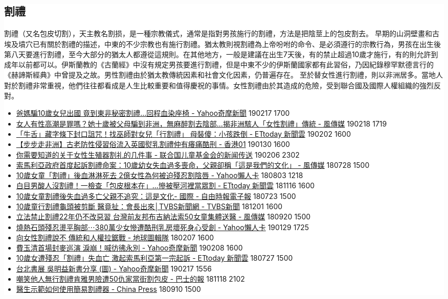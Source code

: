 ## 割禮

割禮（又名包皮切割），天主教名割损，是一種宗教儀式，通常是指對男孩施行的割禮，方法是把陰莖上的包皮割去。
早期的山洞壁畫和古埃及墳穴已有關於割禮的描述，中東的不少宗教也有施行割禮。猶太教則視割禮為上帝吩咐的命令、是必須遵行的宗教行為，男孩在出生後第八天要進行割禮，至今大部分的猶太人都遵從這規則。在其他地方，一般是建議在出生7天後，有的禁止超過10歲才施行，有的則允許到成年以前都可以。伊斯蘭教的《古蘭經》中沒有規定男孩要進行割禮，但是中東不少的伊斯蘭國家都有此習俗，乃因紀錄穆罕默德言行的《赫諦斯經典》中曾提及之故。男性割禮由於猶太教傳統因素和社會文化因素，仍普遍存在。
至於替女性進行割禮，則以非洲居多。當地人對於割禮非常重視，他們往往都看成是人生比較重要和值得慶祝的事情。女性割禮由於其造成的危險，受到聯合國及國際人權組織的強烈反對。
- [爸媽騙10歲女兒出國 竟到東非秘密割禮…回程血染座椅 - Yahoo奇摩新聞](https://tw.news.yahoo.com/%E7%88%B8%E5%AA%BD%E9%A8%9910%E6%AD%B2%E5%A5%B3%E5%85%92%E5%87%BA%E5%9C%8B-%E7%AB%9F%E5%88%B0%E6%9D%B1%E9%9D%9E%E7%A7%98%E5%AF%86%E5%89%B2%E7%A6%AE-%E5%9B%9E%E7%A8%8B%E8%A1%80%E6%9F%93%E5%BA%A7%E6%A4%85-090000226.html "爸媽騙10歲女兒出國 竟到東非秘密割禮…回程血染座椅 - Yahoo奇摩新聞") 190217 1700
- [女人有性高潮是罪嗎？她十歲被父母騙到非洲，無麻醉割去陰部…揭非洲駭人「女性割禮」傳統 - 風傳媒](https://www.storm.mg/lifestyle/960425 "女人有性高潮是罪嗎？她十歲被父母騙到非洲，無麻醉割去陰部…揭非洲駭人「女性割禮」傳統 - 風傳媒") 190218 1719
- [「牛舌」藏字條下封口詛咒！找巫師對女兒「行割禮」 母裝傻：小孩跌倒 - ETtoday 新聞雲](https://www.ettoday.net/news/20190202/1372123.htm "「牛舌」藏字條下封口詛咒！找巫師對女兒「行割禮」 母裝傻：小孩跌倒 - ETtoday 新聞雲") 190202 1600
- [【步步走非洲】古老防性侵習俗流入英國熨乳割禮仲有癢痛酷刑 - 香港01](https://www.hk01.com/%E5%8D%B3%E6%99%82%E5%A8%9B%E6%A8%82/288586/%E6%AD%A5%E6%AD%A5%E8%B5%B0%E9%9D%9E%E6%B4%B2-%E5%8F%A4%E8%80%81%E9%98%B2%E6%80%A7%E4%BE%B5%E7%BF%92%E4%BF%97%E6%B5%81%E5%85%A5%E8%8B%B1%E5%9C%8B-%E7%86%A8%E4%B9%B3%E5%89%B2%E7%A6%AE%E4%BB%B2%E6%9C%89%E7%99%A2%E7%97%9B%E9%85%B7%E5%88%91 "【步步走非洲】古老防性侵習俗流入英國熨乳割禮仲有癢痛酷刑 - 香港01") 190130 1600
- [你需要知道的关于女性生殖器割礼的几件事 - 联合国儿童基金会的新闻传送](https://www.unicef.org/zh/%E6%95%85%E4%BA%8B/%E4%BD%A0%E9%9C%80%E8%A6%81%E7%9F%A5%E9%81%93%E7%9A%84%E5%85%B3%E4%BA%8E%E5%A5%B3%E6%80%A7%E7%94%9F%E6%AE%96%E5%99%A8%E5%89%B2%E7%A4%BC%E7%9A%84%E5%87%A0%E4%BB%B6%E4%BA%8B "你需要知道的关于女性生殖器割礼的几件事 - 联合国儿童基金会的新闻传送") 190206 2302
- [索馬利亞政府首度起訴割禮命案：10歲幼女失血過多喪命，父親卻稱「這是我們的文化」 - 風傳媒](http://www.storm.mg/article/468816 "索馬利亞政府首度起訴割禮命案：10歲幼女失血過多喪命，父親卻稱「這是我們的文化」 - 風傳媒") 180728 1500
- [10歲女童「割禮」後血淋淋死去 2億女性為何被迫殘忍割陰唇 - Yahoo懶人卡](https://tw.youcard.yahoo.com/cardstack/76308530-96d2-11e8-ad80-2780a773ff93/10%E6%AD%B2%E5%A5%B3%E7%AB%A5%E3%80%8C%E5%89%B2%E7%A6%AE%E3%80%8D%E5%BE%8C%E8%A1%80%E6%B7%8B%E6%B7%8B%E6%AD%BB%E5%8E%BB%202%E5%84%84%E5%A5%B3%E6%80%A7%E7%82%BA%E4%BD%95%E8%A2%AB%E8%BF%AB%E6%AE%98%E5%BF%8D%E5%89%B2%E9%99%B0%E5%94%87 "10歲女童「割禮」後血淋淋死去 2億女性為何被迫殘忍割陰唇 - Yahoo懶人卡") 180803 1218
- [白目男酸人沒割禮！一檢查「包皮根本在」...慘被壓河裡當眾割 - ETtoday 新聞雲](https://www.ettoday.net/news/20181116/1307478.htm "白目男酸人沒割禮！一檢查「包皮根本在」...慘被壓河裡當眾割 - ETtoday 新聞雲") 181116 1600
- [10歲女童割禮後失血過多亡父親不追究：這是文化- 國際 - 自由時報電子報](https://news.ltn.com.tw/news/world/breakingnews/2497219 "10歲女童割禮後失血過多亡父親不追究：這是文化- 國際 - 自由時報電子報") 180723 1500
- [10歲童行割禮龜頭被剪斷 醫竟扯：會長出來│TVBS新聞網 - TVBS新聞](https://news.tvbs.com.tw/world/1039728 "10歲童行割禮龜頭被剪斷 醫竟扯：會長出來│TVBS新聞網 - TVBS新聞") 181201 1600
- [立法禁止割禮22年仍不改惡習 台灣前友邦布吉納法索50女童集體送醫 - 風傳媒](https://www.storm.mg/article/503631 "立法禁止割禮22年仍不改惡習 台灣前友邦布吉納法索50女童集體送醫 - 風傳媒") 180920 1500
- [燒熱石頭殘忍燙平胸部⋯380萬少女慘遭酷刑乳房壞死身心受創 - Yahoo懶人卡](https://tw.youcard.yahoo.com/cardstack/a4636a00-23a7-11e9-bd47-d753949c9fe5/%E7%87%92%E7%86%B1%E7%9F%B3%E9%A0%AD%E6%AE%98%E5%BF%8D%E7%87%99%E5%B9%B3%E8%83%B8%E9%83%A8%E2%8B%AF380%E8%90%AC%E5%B0%91%E5%A5%B3%E6%85%98%E9%81%AD%E9%85%B7%E5%88%91%E4%B9%B3%E6%88%BF%E5%A3%9E%E6%AD%BB%E8%BA%AB%E5%BF%83%E5%8F%97%E5%89%B5 "燒熱石頭殘忍燙平胸部⋯380萬少女慘遭酷刑乳房壞死身心受創 - Yahoo懶人卡") 190129 1725
- [向女性割禮說不 傳統和人權拉鋸戰 - 地球圖輯隊](https://dq.yam.com/post.php?id=8800 "向女性割禮說不 傳統和人權拉鋸戰 - 地球圖輯隊") 180207 1600
- [費玉清首場封麥巡演 淚崩！喊彷彿永別 - Yahoo奇摩新聞](https://tw.news.yahoo.com/video/%E8%B2%BB%E7%8E%89%E6%B8%85%E9%A6%96%E5%A0%B4%E5%B0%81%E9%BA%A5%E5%B7%A1%E6%BC%94-%E6%B7%9A%E5%B4%A9-%E5%96%8A%E5%BD%B7%E5%BD%BF%E6%B0%B8%E5%88%A5-053737265.html "費玉清首場封麥巡演 淚崩！喊彷彿永別 - Yahoo奇摩新聞") 190208 1600
- [10歲女遭殘忍「割禮」失血亡 激起索馬利亞第一宗起訴 - ETtoday 新聞雲](https://www.ettoday.net/news/20180727/1221870.htm "10歲女遭殘忍「割禮」失血亡 激起索馬利亞第一宗起訴 - ETtoday 新聞雲") 180727 1500
- [台北書展 吳明益新書分享 (圖) - Yahoo奇摩新聞](https://tw.news.yahoo.com/%E5%8F%B0%E5%8C%97%E6%9B%B8%E5%B1%95-%E5%90%B3%E6%98%8E%E7%9B%8A%E6%96%B0%E6%9B%B8%E5%88%86%E4%BA%AB-%E5%9C%96-075641027.html "台北書展 吳明益新書分享 (圖) - Yahoo奇摩新聞") 190217 1556
- [嘲笑他人無行割禮肯雅男險遭50仇家當街割包皮 - 巴士的報](https://www.bastillepost.com/hongkong/article/3652357-%E5%98%B2%E7%AC%91%E4%BB%96%E4%BA%BA%E7%84%A1%E8%A1%8C%E5%89%B2%E7%A6%AE-%E8%82%AF%E9%9B%85%E7%94%B7%E9%9A%AA%E9%81%AD50%E4%BB%87%E5%AE%B6%E7%95%B6%E8%A1%97%E5%89%B2%E5%8C%85%E7%9A%AE "嘲笑他人無行割禮肯雅男險遭50仇家當街割包皮 - 巴士的報") 181118 2102
- [醫生示範如何使用簡易割禮器 - China Press](http://www.chinapress.com.my/20180910/%E9%86%AB%E7%94%9F%E7%A4%BA%E7%AF%84%E5%A6%82%E4%BD%95%E4%BD%BF%E7%94%A8%E7%B0%A1%E6%98%93%E5%89%B2%E7%A6%AE%E5%99%A8/ "醫生示範如何使用簡易割禮器 - China Press") 180910 1500